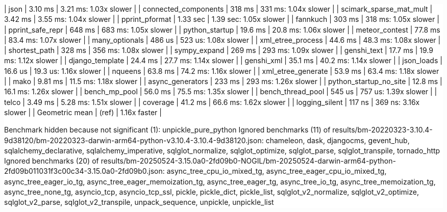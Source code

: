 | json                          | 3.10 ms                                                | 3.21 ms: 1.03x slower                                                 |
| connected_components          | 318 ms                                                 | 331 ms: 1.04x slower                                                  |
| scimark_sparse_mat_mult       | 3.42 ms                                                | 3.55 ms: 1.04x slower                                                 |
| pprint_pformat                | 1.33 sec                                               | 1.39 sec: 1.05x slower                                                |
| fannkuch                      | 303 ms                                                 | 318 ms: 1.05x slower                                                  |
| pprint_safe_repr              | 648 ms                                                 | 683 ms: 1.05x slower                                                  |
| python_startup                | 19.6 ms                                                | 20.8 ms: 1.06x slower                                                 |
| meteor_contest                | 77.8 ms                                                | 83.4 ms: 1.07x slower                                                 |
| many_optionals                | 486 us                                                 | 523 us: 1.08x slower                                                  |
| xml_etree_process             | 44.6 ms                                                | 48.3 ms: 1.08x slower                                                 |
| shortest_path                 | 328 ms                                                 | 356 ms: 1.08x slower                                                  |
| sympy_expand                  | 269 ms                                                 | 293 ms: 1.09x slower                                                  |
| genshi_text                   | 17.7 ms                                                | 19.9 ms: 1.12x slower                                                 |
| django_template               | 24.4 ms                                                | 27.7 ms: 1.14x slower                                                 |
| genshi_xml                    | 35.1 ms                                                | 40.2 ms: 1.14x slower                                                 |
| json_loads                    | 16.6 us                                                | 19.3 us: 1.16x slower                                                 |
| nqueens                       | 63.8 ms                                                | 74.2 ms: 1.16x slower                                                 |
| xml_etree_generate            | 53.9 ms                                                | 63.4 ms: 1.18x slower                                                 |
| mako                          | 9.81 ms                                                | 11.5 ms: 1.18x slower                                                 |
| async_generators              | 233 ms                                                 | 293 ms: 1.26x slower                                                  |
| python_startup_no_site        | 12.8 ms                                                | 16.1 ms: 1.26x slower                                                 |
| bench_mp_pool                 | 56.0 ms                                                | 75.5 ms: 1.35x slower                                                 |
| bench_thread_pool             | 545 us                                                 | 757 us: 1.39x slower                                                  |
| telco                         | 3.49 ms                                                | 5.28 ms: 1.51x slower                                                 |
| coverage                      | 41.2 ms                                                | 66.6 ms: 1.62x slower                                                 |
| logging_silent                | 117 ns                                                 | 369 ns: 3.16x slower                                                  |
| Geometric mean                | (ref)                                                  | 1.16x faster                                                          |

Benchmark hidden because not significant (1): unpickle_pure_python
Ignored benchmarks (11) of results/bm-20220323-3.10.4-9d38120/bm-20220323-darwin-arm64-python-v3.10.4-3.10.4-9d38120.json: chameleon, dask, djangocms, gevent_hub, sqlalchemy_declarative, sqlalchemy_imperative, sqlglot_normalize, sqlglot_optimize, sqlglot_parse, sqlglot_transpile, tornado_http
Ignored benchmarks (20) of results/bm-20250524-3.15.0a0-2fd09b0-NOGIL/bm-20250524-darwin-arm64-python-2fd09b011031f3c00c34-3.15.0a0-2fd09b0.json: async_tree_cpu_io_mixed_tg, async_tree_eager_cpu_io_mixed_tg, async_tree_eager_io_tg, async_tree_eager_memoization_tg, async_tree_eager_tg, async_tree_io_tg, async_tree_memoization_tg, async_tree_none_tg, asyncio_tcp, asyncio_tcp_ssl, pickle, pickle_dict, pickle_list, sqlglot_v2_normalize, sqlglot_v2_optimize, sqlglot_v2_parse, sqlglot_v2_transpile, unpack_sequence, unpickle, unpickle_list
